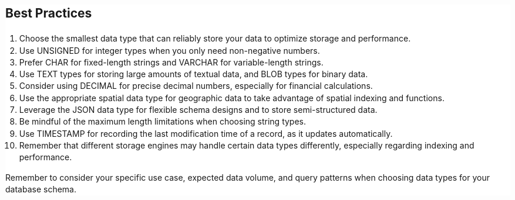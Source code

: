 ## Best Practices

1. Choose the smallest data type that can reliably store your data to optimize storage and performance.
2. Use UNSIGNED for integer types when you only need non-negative numbers.
3. Prefer CHAR for fixed-length strings and VARCHAR for variable-length strings.
4. Use TEXT types for storing large amounts of textual data, and BLOB types for binary data.
5. Consider using DECIMAL for precise decimal numbers, especially for financial calculations.
6. Use the appropriate spatial data type for geographic data to take advantage of spatial indexing and functions.
7. Leverage the JSON data type for flexible schema designs and to store semi-structured data.
8. Be mindful of the maximum length limitations when choosing string types.
9. Use TIMESTAMP for recording the last modification time of a record, as it updates automatically.
10. Remember that different storage engines may handle certain data types differently, especially regarding indexing and performance.

Remember to consider your specific use case, expected data volume, and query patterns when choosing data types for your database schema.
